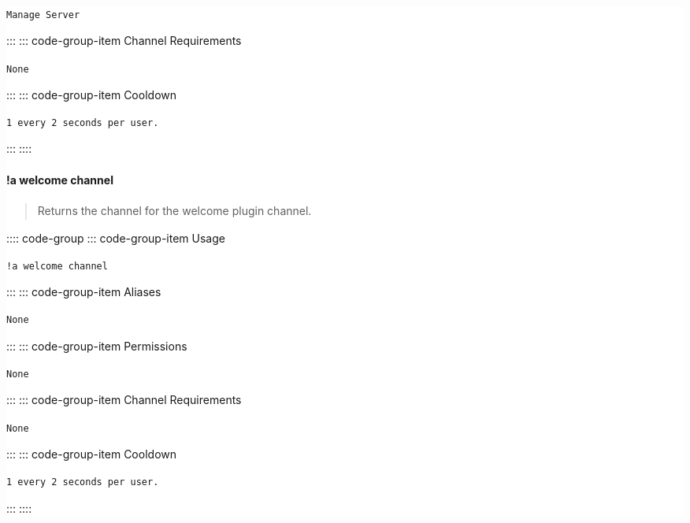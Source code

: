 ```
Manage Server
```

:::
::: code-group-item Channel Requirements

```
None
```

:::
::: code-group-item Cooldown

```
1 every 2 seconds per user.
```

:::
::::

#### !a welcome channel

> Returns the channel for the welcome plugin channel.

:::: code-group
::: code-group-item Usage

```
!a welcome channel
```

:::
::: code-group-item Aliases

```
None
```

:::
::: code-group-item Permissions

```
None
```

:::
::: code-group-item Channel Requirements

```
None
```

:::
::: code-group-item Cooldown

```
1 every 2 seconds per user.
```

:::
::::
